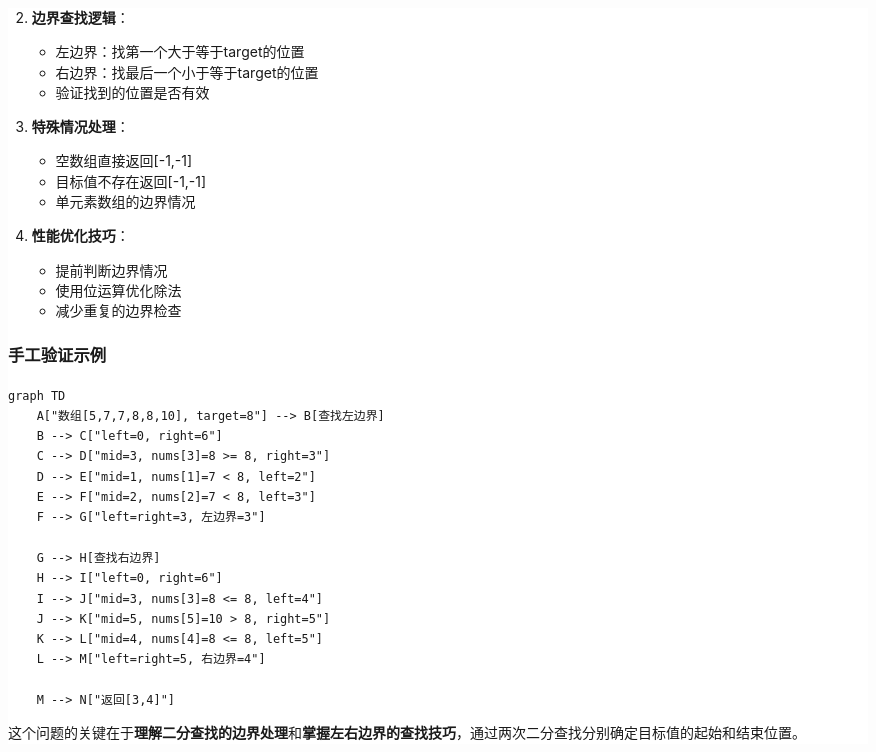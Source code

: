 2. **边界查找逻辑**：
   - 左边界：找第一个大于等于target的位置
   - 右边界：找最后一个小于等于target的位置
   - 验证找到的位置是否有效

3. **特殊情况处理**：
   - 空数组直接返回[-1,-1]
   - 目标值不存在返回[-1,-1]
   - 单元素数组的边界情况

4. **性能优化技巧**：
   - 提前判断边界情况
   - 使用位运算优化除法
   - 减少重复的边界检查

### 手工验证示例

```mermaid
graph TD
    A["数组[5,7,7,8,8,10], target=8"] --> B[查找左边界]
    B --> C["left=0, right=6"]
    C --> D["mid=3, nums[3]=8 >= 8, right=3"]
    D --> E["mid=1, nums[1]=7 < 8, left=2"]
    E --> F["mid=2, nums[2]=7 < 8, left=3"]
    F --> G["left=right=3, 左边界=3"]
    
    G --> H[查找右边界]
    H --> I["left=0, right=6"]
    I --> J["mid=3, nums[3]=8 <= 8, left=4"]
    J --> K["mid=5, nums[5]=10 > 8, right=5"]
    K --> L["mid=4, nums[4]=8 <= 8, left=5"]
    L --> M["left=right=5, 右边界=4"]
    
    M --> N["返回[3,4]"]
```

这个问题的关键在于**理解二分查找的边界处理**和**掌握左右边界的查找技巧**，通过两次二分查找分别确定目标值的起始和结束位置。

